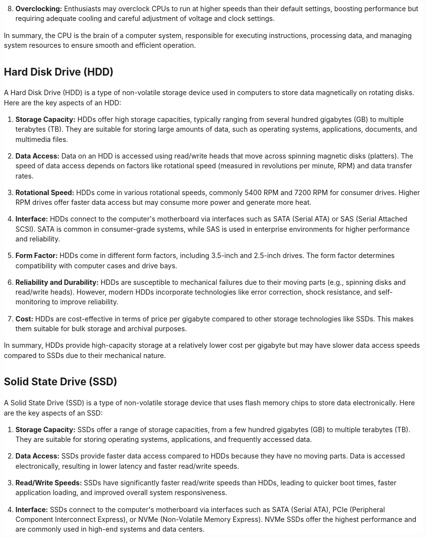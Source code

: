 8. **Overclocking:** Enthusiasts may overclock CPUs to run at higher speeds than their default settings, boosting performance but requiring adequate cooling and careful adjustment of voltage and clock settings.

In summary, the CPU is the brain of a computer system, responsible for executing instructions, processing data, and managing system resources to ensure smooth and efficient operation.

## Hard Disk Drive (HDD)

A Hard Disk Drive (HDD) is a type of non-volatile storage device used in computers to store data magnetically on rotating disks. Here are the key aspects of an HDD:

1. **Storage Capacity:** HDDs offer high storage capacities, typically ranging from several hundred gigabytes (GB) to multiple terabytes (TB). They are suitable for storing large amounts of data, such as operating systems, applications, documents, and multimedia files.

2. **Data Access:** Data on an HDD is accessed using read/write heads that move across spinning magnetic disks (platters). The speed of data access depends on factors like rotational speed (measured in revolutions per minute, RPM) and data transfer rates.

3. **Rotational Speed:** HDDs come in various rotational speeds, commonly 5400 RPM and 7200 RPM for consumer drives. Higher RPM drives offer faster data access but may consume more power and generate more heat.

4. **Interface:** HDDs connect to the computer's motherboard via interfaces such as SATA (Serial ATA) or SAS (Serial Attached SCSI). SATA is common in consumer-grade systems, while SAS is used in enterprise environments for higher performance and reliability.

5. **Form Factor:** HDDs come in different form factors, including 3.5-inch and 2.5-inch drives. The form factor determines compatibility with computer cases and drive bays.

6. **Reliability and Durability:** HDDs are susceptible to mechanical failures due to their moving parts (e.g., spinning disks and read/write heads). However, modern HDDs incorporate technologies like error correction, shock resistance, and self-monitoring to improve reliability.

7. **Cost:** HDDs are cost-effective in terms of price per gigabyte compared to other storage technologies like SSDs. This makes them suitable for bulk storage and archival purposes.

In summary, HDDs provide high-capacity storage at a relatively lower cost per gigabyte but may have slower data access speeds compared to SSDs due to their mechanical nature.

## Solid State Drive (SSD)

A Solid State Drive (SSD) is a type of non-volatile storage device that uses flash memory chips to store data electronically. Here are the key aspects of an SSD:

1. **Storage Capacity:** SSDs offer a range of storage capacities, from a few hundred gigabytes (GB) to multiple terabytes (TB). They are suitable for storing operating systems, applications, and frequently accessed data.

2. **Data Access:** SSDs provide faster data access compared to HDDs because they have no moving parts. Data is accessed electronically, resulting in lower latency and faster read/write speeds.

3. **Read/Write Speeds:** SSDs have significantly faster read/write speeds than HDDs, leading to quicker boot times, faster application loading, and improved overall system responsiveness.

4. **Interface:** SSDs connect to the computer's motherboard via interfaces such as SATA (Serial ATA), PCIe (Peripheral Component Interconnect Express), or NVMe (Non-Volatile Memory Express). NVMe SSDs offer the highest performance and are commonly used in high-end systems and data centers.
